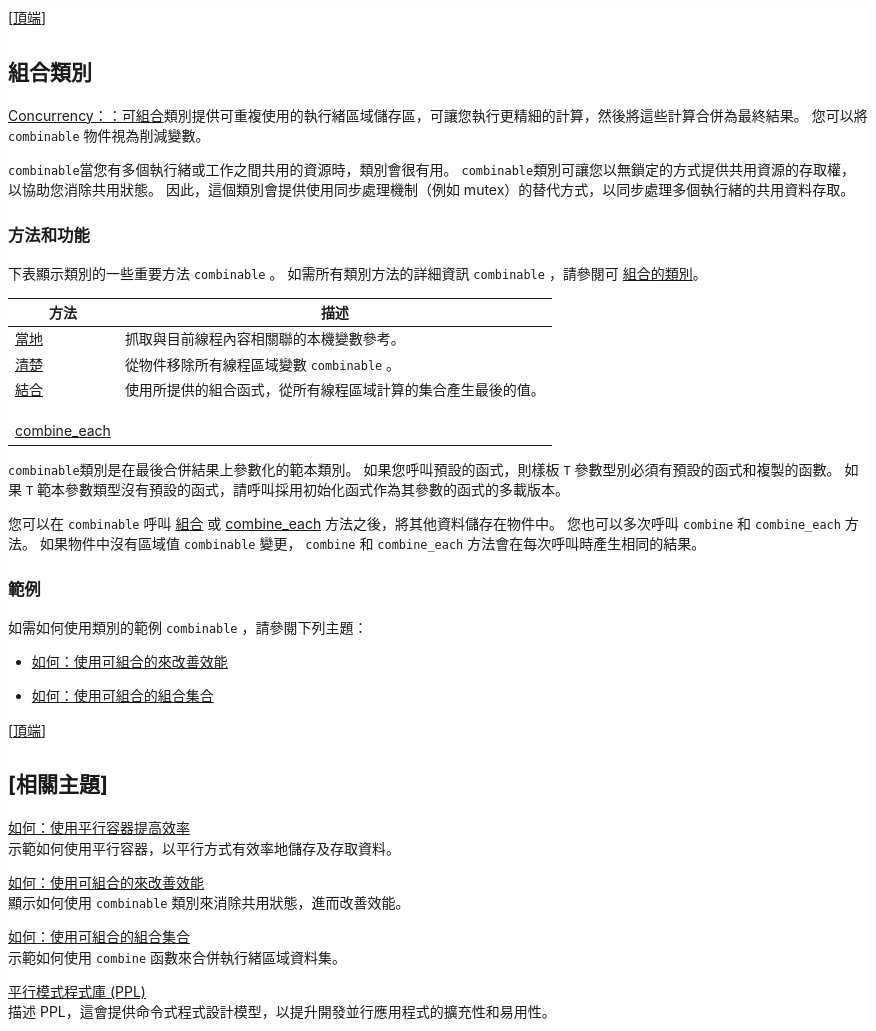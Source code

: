 [[頂端](#top)]

## <a name="combinable-class"></a><a name="combinable"></a> 組合類別

[Concurrency：：可組合](../../parallel/concrt/reference/combinable-class.md)類別提供可重複使用的執行緒區域儲存區，可讓您執行更精細的計算，然後將這些計算合併為最終結果。 您可以將 `combinable` 物件視為削減變數。

`combinable`當您有多個執行緒或工作之間共用的資源時，類別會很有用。 `combinable`類別可讓您以無鎖定的方式提供共用資源的存取權，以協助您消除共用狀態。 因此，這個類別會提供使用同步處理機制（例如 mutex）的替代方式，以同步處理多個執行緒的共用資料存取。

### <a name="methods-and-features"></a><a name="combinable-features"></a> 方法和功能

下表顯示類別的一些重要方法 `combinable` 。 如需所有類別方法的詳細資訊 `combinable` ，請參閱可 [組合的類別](../../parallel/concrt/reference/combinable-class.md)。

|方法|描述|
|------------|-----------------|
|[當地](reference/combinable-class.md#local)|抓取與目前線程內容相關聯的本機變數參考。|
|[清楚](reference/combinable-class.md#clear)|從物件移除所有線程區域變數 `combinable` 。|
|[結合](reference/combinable-class.md#combine)<br /><br /> [combine_each](reference/combinable-class.md#combine_each)|使用所提供的組合函式，從所有線程區域計算的集合產生最後的值。|

`combinable`類別是在最後合併結果上參數化的範本類別。 如果您呼叫預設的函式，則樣板 `T` 參數型別必須有預設的函式和複製的函數。 如果 `T` 範本參數類型沒有預設的函式，請呼叫採用初始化函式作為其參數的函式的多載版本。

您可以在 `combinable` 呼叫 [組合](reference/combinable-class.md#combine) 或 [combine_each](reference/combinable-class.md#combine_each) 方法之後，將其他資料儲存在物件中。 您也可以多次呼叫 `combine` 和 `combine_each` 方法。 如果物件中沒有區域值 `combinable` 變更， `combine` 和 `combine_each` 方法會在每次呼叫時產生相同的結果。

### <a name="examples"></a><a name="combinable-examples"></a> 範例

如需如何使用類別的範例 `combinable` ，請參閱下列主題：

- [如何：使用可組合的來改善效能](../../parallel/concrt/how-to-use-combinable-to-improve-performance.md)

- [如何：使用可組合的組合集合](../../parallel/concrt/how-to-use-combinable-to-combine-sets.md)

[[頂端](#top)]

## <a name="related-topics"></a>[相關主題]

[如何：使用平行容器提高效率](../../parallel/concrt/how-to-use-parallel-containers-to-increase-efficiency.md)<br/>
示範如何使用平行容器，以平行方式有效率地儲存及存取資料。

[如何：使用可組合的來改善效能](../../parallel/concrt/how-to-use-combinable-to-improve-performance.md)<br/>
顯示如何使用 `combinable` 類別來消除共用狀態，進而改善效能。

[如何：使用可組合的組合集合](../../parallel/concrt/how-to-use-combinable-to-combine-sets.md)<br/>
示範如何使用 `combine` 函數來合併執行緒區域資料集。

[平行模式程式庫 (PPL)](../../parallel/concrt/parallel-patterns-library-ppl.md)<br/>
描述 PPL，這會提供命令式程式設計模型，以提升開發並行應用程式的擴充性和易用性。
